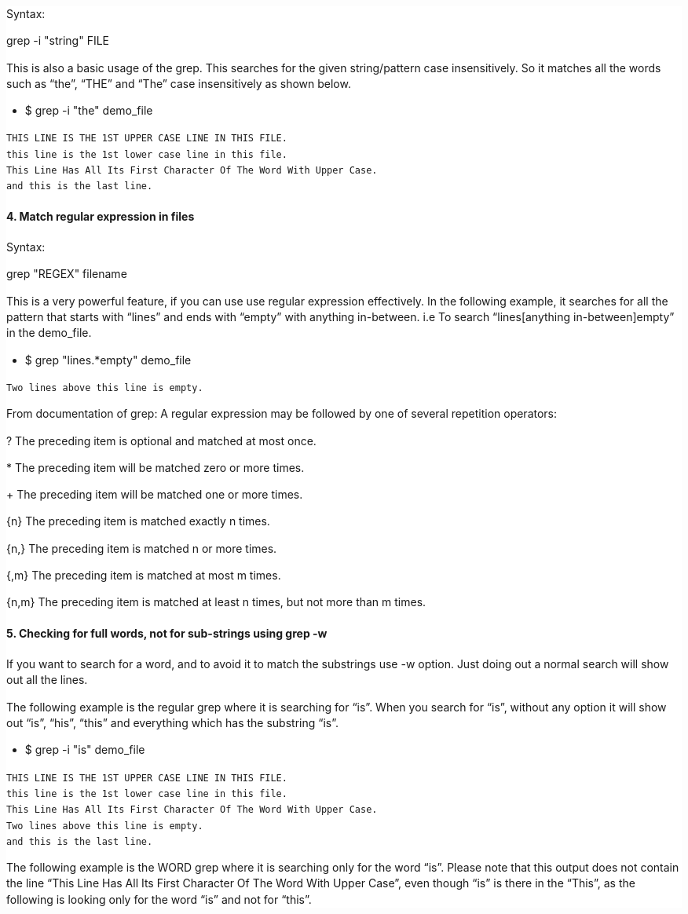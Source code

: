 Syntax:

grep -i "string" FILE

This is also a basic usage of the grep. This searches for the given string/pattern case insensitively. So it matches all the words such as “the”, “THE” and “The” case insensitively as shown below.

-   $ grep -i "the" demo_file
```console
THIS LINE IS THE 1ST UPPER CASE LINE IN THIS FILE.
this line is the 1st lower case line in this file.
This Line Has All Its First Character Of The Word With Upper Case.
and this is the last line.
```

#### 4. Match regular expression in files

Syntax:

grep "REGEX" filename

This is a very powerful feature, if you can use use regular expression effectively. In the following example, it searches for all the pattern that starts with “lines” and ends with “empty” with anything in-between. i.e To search “lines[anything in-between]empty” in the demo_file.

-   $ grep "lines.*empty" demo_file
```console
Two lines above this line is empty.
```
From documentation of grep: A regular expression may be followed by one of several repetition operators:

? The preceding item is optional and matched at most once.

\* The preceding item will be matched zero or more times.

\+ The preceding item will be matched one or more times.

{n} The preceding item is matched exactly n times.

{n,} The preceding item is matched n or more times.

{,m} The preceding item is matched at most m times.

{n,m} The preceding item is matched at least n times, but not more than m times.

#### 5. Checking for full words, not for sub-strings using grep -w

If you want to search for a word, and to avoid it to match the substrings use -w option. Just doing out a normal search will show out all the lines.

The following example is the regular grep where it is searching for “is”. When you search for “is”, without any option it will show out “is”, “his”, “this” and everything which has the substring “is”.

-   $ grep -i "is" demo_file
```console
THIS LINE IS THE 1ST UPPER CASE LINE IN THIS FILE.
this line is the 1st lower case line in this file.
This Line Has All Its First Character Of The Word With Upper Case.
Two lines above this line is empty.
and this is the last line.
```
The following example is the WORD grep where it is searching only for the word “is”. Please note that this output does not contain the line “This Line Has All Its First Character Of The Word With Upper Case”, even though “is” is there in the “This”, as the following is looking only for the word “is” and not for “this”.
